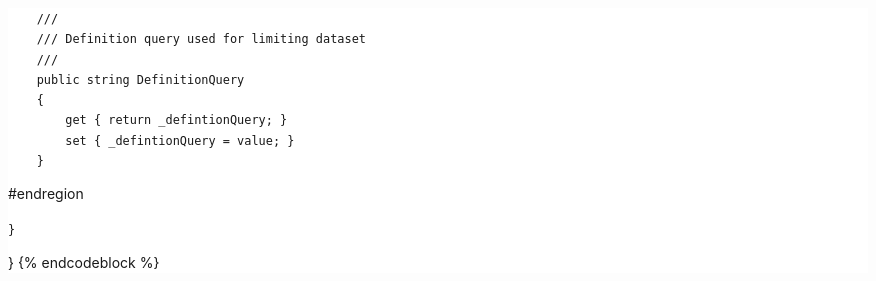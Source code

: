         /// 
        /// Definition query used for limiting dataset
        /// 
        public string DefinitionQuery
        {
            get { return _defintionQuery; }
            set { _defintionQuery = value; }
        }
        
#endregion


    }
}
{% endcodeblock %}